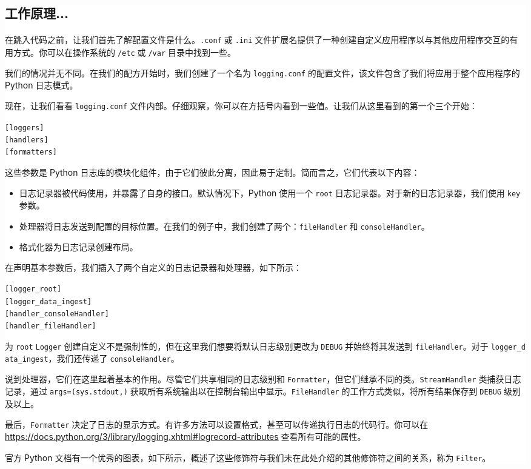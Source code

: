 ## 工作原理...

在跳入代码之前，让我们首先了解配置文件是什么。`.conf` 或 `.ini` 文件扩展名提供了一种创建自定义应用程序以与其他应用程序交互的有用方式。你可以在操作系统的 `/etc` 或 `/var` 目录中找到一些。

我们的情况并无不同。在我们的配方开始时，我们创建了一个名为 `logging.conf` 的配置文件，该文件包含了我们将应用于整个应用程序的 Python 日志模式。

现在，让我们看看 `logging.conf` 文件内部。仔细观察，你可以在方括号内看到一些值。让我们从这里看到的第一个三个开始：

```py
[loggers]
[handlers]
[formatters]
```

这些参数是 Python 日志库的模块化组件，由于它们彼此分离，因此易于定制。简而言之，它们代表以下内容：

+   日志记录器被代码使用，并暴露了自身的接口。默认情况下，Python 使用一个 `root` 日志记录器。对于新的日志记录器，我们使用 `key` 参数。

+   处理器将日志发送到配置的目标位置。在我们的例子中，我们创建了两个：`fileHandler` 和 `consoleHandler`。

+   格式化器为日志记录创建布局。

在声明基本参数后，我们插入了两个自定义的日志记录器和处理器，如下所示：

```py
[logger_root]
[logger_data_ingest]
[handler_consoleHandler]
[handler_fileHandler]
```

为 `root` `Logger` 创建自定义不是强制性的，但在这里我们想要将默认日志级别更改为 `DEBUG` 并始终将其发送到 `fileHandler`。对于 `logger_data_ingest`，我们还传递了 `consoleHandler`。

说到处理器，它们在这里起着基本的作用。尽管它们共享相同的日志级别和 `Formatter`，但它们继承不同的类。`StreamHandler` 类捕获日志记录，通过 `args=(sys.stdout,)` 获取所有系统输出以在控制台输出中显示。`FileHandler` 的工作方式类似，将所有结果保存到 `DEBUG` 级别及以上。

最后，`Formatter` 决定了日志的显示方式。有许多方法可以设置格式，甚至可以传递执行日志的代码行。你可以在 https://docs.python.org/3/library/logging.xhtml#logrecord-attributes 查看所有可能的属性。

官方 Python 文档有一个优秀的图表，如下所示，概述了这些修饰符与我们未在此处介绍的其他修饰符之间的关系，称为 `Filter`。
